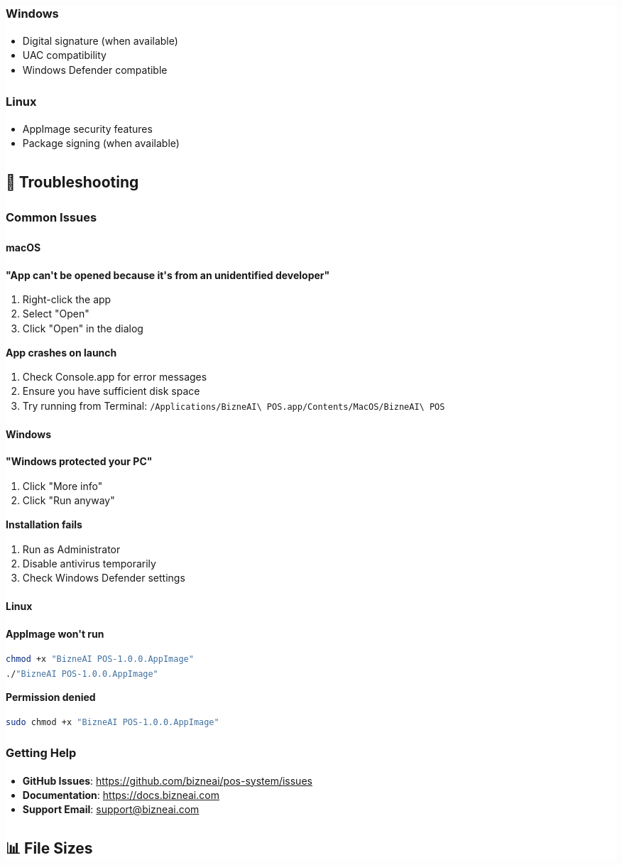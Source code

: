 ### Windows
- Digital signature (when available)
- UAC compatibility
- Windows Defender compatible

### Linux
- AppImage security features
- Package signing (when available)

## 🐛 Troubleshooting

### Common Issues

#### macOS
**"App can't be opened because it's from an unidentified developer"**
1. Right-click the app
2. Select "Open"
3. Click "Open" in the dialog

**App crashes on launch**
1. Check Console.app for error messages
2. Ensure you have sufficient disk space
3. Try running from Terminal: `/Applications/BizneAI\ POS.app/Contents/MacOS/BizneAI\ POS`

#### Windows
**"Windows protected your PC"**
1. Click "More info"
2. Click "Run anyway"

**Installation fails**
1. Run as Administrator
2. Disable antivirus temporarily
3. Check Windows Defender settings

#### Linux
**AppImage won't run**
```bash
chmod +x "BizneAI POS-1.0.0.AppImage"
./"BizneAI POS-1.0.0.AppImage"
```

**Permission denied**
```bash
sudo chmod +x "BizneAI POS-1.0.0.AppImage"
```

### Getting Help
- **GitHub Issues**: https://github.com/bizneai/pos-system/issues
- **Documentation**: https://docs.bizneai.com
- **Support Email**: support@bizneai.com

## 📊 File Sizes
